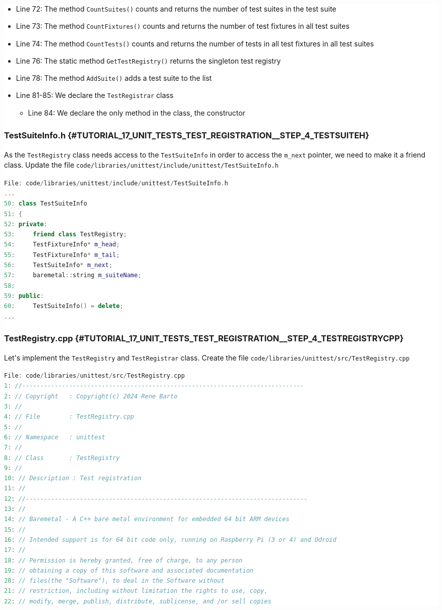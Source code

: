   - Line 72: The method `CountSuites()` counts and returns the number of test suites in the test suite
  - Line 73: The method `CountFixtures()` counts and returns the number of test fixtures in all test suites
  - Line 74: The method `CountTests()` counts and returns the number of tests in all test fixtures in all test suites
  - Line 76: The static method `GetTestRegistry()` returns the singleton test registry
  - Line 78: The method `AddSuite()` adds a test suite to the list

- Line 81-85: We declare the `TestRegistrar` class
  - Line 84: We declare the only method in the class, the constructor

### TestSuiteInfo.h {#TUTORIAL_17_UNIT_TESTS_TEST_REGISTRATION__STEP_4_TESTSUITEH}

As the `TestRegistry` class needs access to the `TestSuiteInfo` in order to access the `m_next` pointer, we need to make it a friend class.
Update the file `code/libraries/unittest/include/unittest/TestSuiteInfo.h`

```cpp
File: code/libraries/unittest/include/unittest/TestSuiteInfo.h
...
50: class TestSuiteInfo
51: {
52: private:
53:     friend class TestRegistry;
54:     TestFixtureInfo* m_head;
55:     TestFixtureInfo* m_tail;
56:     TestSuiteInfo* m_next;
57:     baremetal::string m_suiteName;
58: 
59: public:
60:     TestSuiteInfo() = delete;
...
```

### TestRegistry.cpp {#TUTORIAL_17_UNIT_TESTS_TEST_REGISTRATION__STEP_4_TESTREGISTRYCPP}

Let's implement the `TestRegistry` and `TestRegistrar` class.
Create the file `code/libraries/unittest/src/TestRegistry.cpp`

```cpp
File: code/libraries/unittest/src/TestRegistry.cpp
1: //------------------------------------------------------------------------------
2: // Copyright   : Copyright(c) 2024 Rene Barto
3: //
4: // File        : TestRegistry.cpp
5: //
6: // Namespace   : unittest
7: //
8: // Class       : TestRegistry
9: //
10: // Description : Test registration
11: //
12: //------------------------------------------------------------------------------
13: //
14: // Baremetal - A C++ bare metal environment for embedded 64 bit ARM devices
15: //
16: // Intended support is for 64 bit code only, running on Raspberry Pi (3 or 4) and Odroid
17: //
18: // Permission is hereby granted, free of charge, to any person
19: // obtaining a copy of this software and associated documentation
20: // files(the "Software"), to deal in the Software without
21: // restriction, including without limitation the rights to use, copy,
22: // modify, merge, publish, distribute, sublicense, and /or sell copies
```